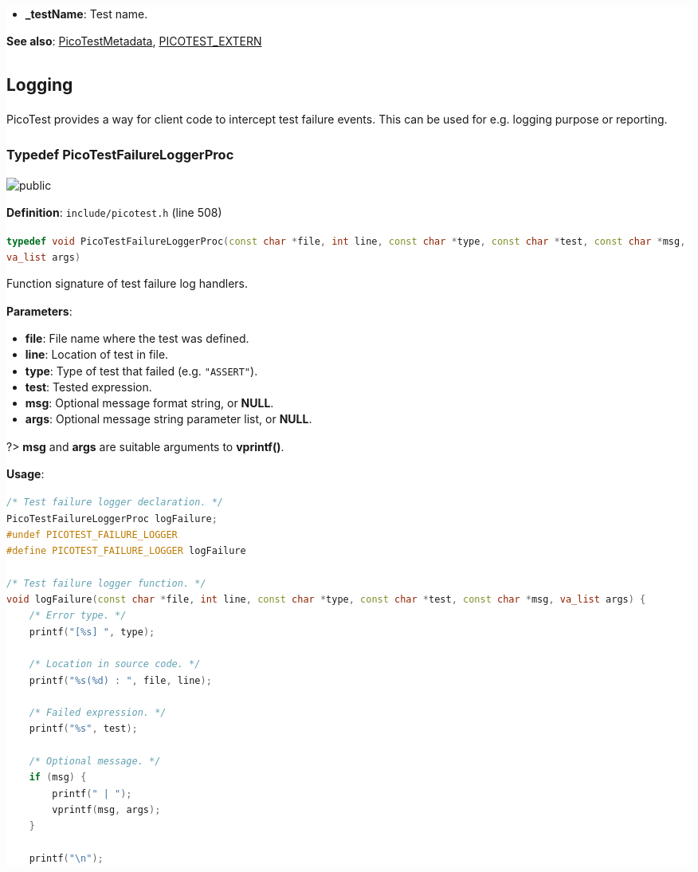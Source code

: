 * **_testName**: Test name.




**See also**: [PicoTestMetadata](struct_pico_test_metadata.md#struct_pico_test_metadata), [PICOTEST\_EXTERN](group__public__interface.md#group__public__interface_1ga88033e8fb73d885670773cfc8ad1d024)



## Logging

PicoTest provides a way for client code to intercept test failure events. This can be used for e.g. logging purpose or reporting.

<a id="group__public__interface_1gafc6530e30c90b9f92367ef643c8f4e00"></a>
### Typedef PicoTestFailureLoggerProc

![][public]

**Definition**: `include/picotest.h` (line 508)


```cpp
typedef void PicoTestFailureLoggerProc(const char *file, int line, const char *type, const char *test, const char *msg, va_list args)
```


Function signature of test failure log handlers.

**Parameters**:

* **file**: File name where the test was defined.
* **line**: Location of test in file.
* **type**: Type of test that failed (e.g. <code>"ASSERT"</code>).
* **test**: Tested expression.
* **msg**: Optional message format string, or **NULL**.
* **args**: Optional message string parameter list, or **NULL**.


?> **msg** and **args** are suitable arguments to **vprintf()**.


**Usage**:


```cpp
/* Test failure logger declaration. */
PicoTestFailureLoggerProc logFailure;
#undef PICOTEST_FAILURE_LOGGER
#define PICOTEST_FAILURE_LOGGER logFailure

/* Test failure logger function. */
void logFailure(const char *file, int line, const char *type, const char *test, const char *msg, va_list args) {
    /* Error type. */
    printf("[%s] ", type);

    /* Location in source code. */
    printf("%s(%d) : ", file, line);

    /* Failed expression. */
    printf("%s", test);

    /* Optional message. */
    if (msg) {
        printf(" | "); 
        vprintf(msg, args);
    }

    printf("\n");
```

[C++]: https://img.shields.io/badge/language-C%2B%2B-blue (C++)
[public]: https://img.shields.io/badge/-public-brightgreen (public)
[Markdown]: https://img.shields.io/badge/language-Markdown-blue (Markdown)
[private]: https://img.shields.io/badge/-private-red (private)
[static]: https://img.shields.io/badge/-static-lightgrey (static)
